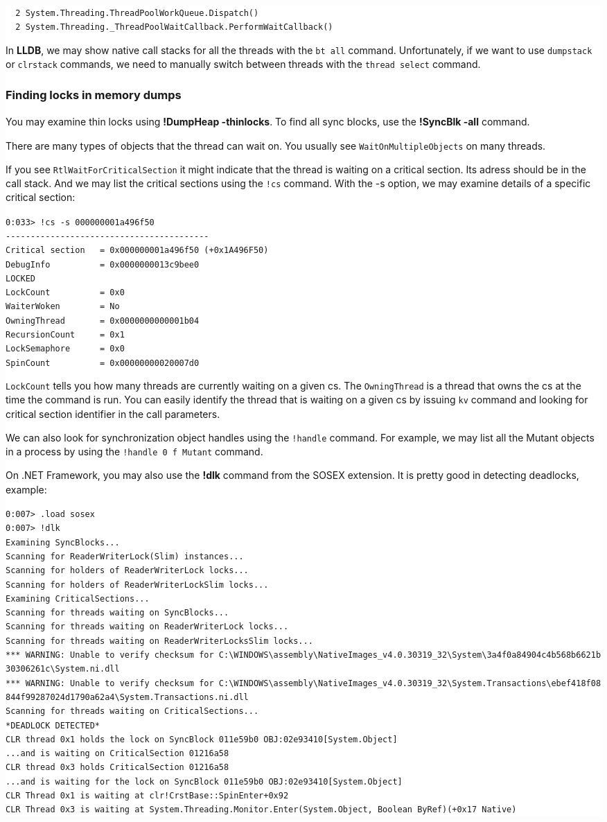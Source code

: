 ```
  2 System.Threading.ThreadPoolWorkQueue.Dispatch()
  2 System.Threading._ThreadPoolWaitCallback.PerformWaitCallback()
```

In **LLDB**, we may show native call stacks for all the threads with the `bt all` command. Unfortunately, if we want to use `dumpstack` or `clrstack` commands, we need to manually switch between threads with the `thread select` command.

### Finding locks in memory dumps

You may examine thin locks using **!DumpHeap -thinlocks**.  To find all sync blocks, use the **!SyncBlk -all** command.

There are many types of objects that the thread can wait on. You usually see `WaitOnMultipleObjects` on many threads.

If you see `RtlWaitForCriticalSection` it might indicate that the thread is waiting on a critical section. Its adress should be in the call stack. And we may list the critical sections using the `!cs` command. With the -s option, we may examine details of a specific critical section:

    0:033> !cs -s 000000001a496f50
    -----------------------------------------
    Critical section   = 0x000000001a496f50 (+0x1A496F50)
    DebugInfo          = 0x0000000013c9bee0
    LOCKED
    LockCount          = 0x0
    WaiterWoken        = No
    OwningThread       = 0x0000000000001b04
    RecursionCount     = 0x1
    LockSemaphore      = 0x0
    SpinCount          = 0x00000000020007d0

`LockCount` tells you how many threads are currently waiting on a given cs. The `OwningThread` is a thread that owns the cs at the time the command is run. You can easily identify the thread that is waiting on a given cs by issuing `kv` command and looking for critical section identifier in the call parameters.

We can also look for synchronization object handles using the `!handle` command. For example, we may list all the Mutant objects in a process by using the `!handle 0 f Mutant` command.

On .NET Framework, you may also use the **!dlk** command from the SOSEX extension. It is pretty good in detecting deadlocks, example:

```
0:007> .load sosex
0:007> !dlk
Examining SyncBlocks...
Scanning for ReaderWriterLock(Slim) instances...
Scanning for holders of ReaderWriterLock locks...
Scanning for holders of ReaderWriterLockSlim locks...
Examining CriticalSections...
Scanning for threads waiting on SyncBlocks...
Scanning for threads waiting on ReaderWriterLock locks...
Scanning for threads waiting on ReaderWriterLocksSlim locks...
*** WARNING: Unable to verify checksum for C:\WINDOWS\assembly\NativeImages_v4.0.30319_32\System\3a4f0a84904c4b568b6621b30306261c\System.ni.dll
*** WARNING: Unable to verify checksum for C:\WINDOWS\assembly\NativeImages_v4.0.30319_32\System.Transactions\ebef418f08844f99287024d1790a62a4\System.Transactions.ni.dll
Scanning for threads waiting on CriticalSections...
*DEADLOCK DETECTED*
CLR thread 0x1 holds the lock on SyncBlock 011e59b0 OBJ:02e93410[System.Object]
...and is waiting on CriticalSection 01216a58
CLR thread 0x3 holds CriticalSection 01216a58
...and is waiting for the lock on SyncBlock 011e59b0 OBJ:02e93410[System.Object]
CLR Thread 0x1 is waiting at clr!CrstBase::SpinEnter+0x92
CLR Thread 0x3 is waiting at System.Threading.Monitor.Enter(System.Object, Boolean ByRef)(+0x17 Native)
```